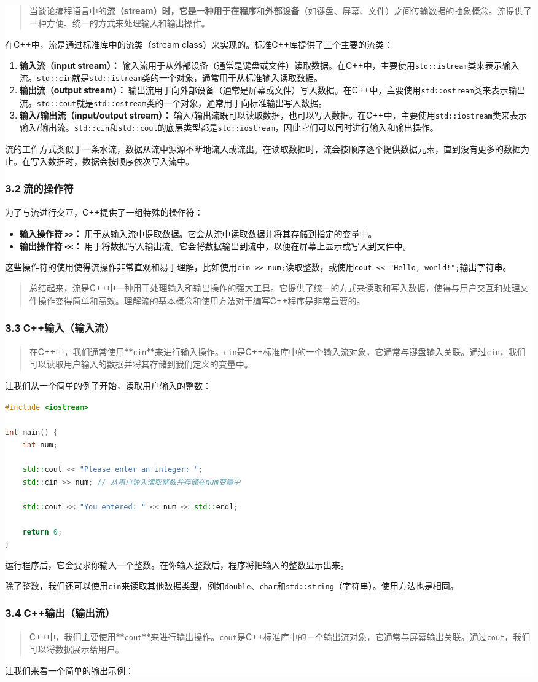 > 当谈论编程语言中的**流（stream）**时，它是一种用于在**程序**和**外部设备**（如键盘、屏幕、文件）之间传输数据的抽象概念。流提供了一种方便、统一的方式来处理输入和输出操作。

在C++中，流是通过标准库中的流类（stream class）来实现的。标准C++库提供了三个主要的流类：

1. **输入流（input stream）：** 输入流用于从外部设备（通常是键盘或文件）读取数据。在C++中，主要使用`std::istream`类来表示输入流。`std::cin`就是`std::istream`类的一个对象，通常用于从标准输入读取数据。
2. **输出流（output stream）：** 输出流用于向外部设备（通常是屏幕或文件）写入数据。在C++中，主要使用`std::ostream`类来表示输出流。`std::cout`就是`std::ostream`类的一个对象，通常用于向标准输出写入数据。
3. **输入/输出流（input/output stream）：** 输入/输出流既可以读取数据，也可以写入数据。在C++中，主要使用`std::iostream`类来表示输入/输出流。`std::cin`和`std::cout`的底层类型都是`std::iostream`，因此它们可以同时进行输入和输出操作。

流的工作方式类似于一条水流，数据从流中源源不断地流入或流出。在读取数据时，流会按顺序逐个提供数据元素，直到没有更多的数据为止。在写入数据时，数据会按顺序依次写入流中。

### 3.2 流的操作符

为了与流进行交互，C++提供了一组特殊的操作符：

- **输入操作符 `>>`：** 用于从输入流中提取数据。它会从流中读取数据并将其存储到指定的变量中。
- **输出操作符 `<<`：** 用于将数据写入输出流。它会将数据输出到流中，以便在屏幕上显示或写入到文件中。

这些操作符的使用使得流操作非常直观和易于理解，比如使用`cin >> num;`读取整数，或使用`cout << "Hello, world!";`输出字符串。

> 总结起来，流是C++中一种用于处理输入和输出操作的强大工具。它提供了统一的方式来读取和写入数据，使得与用户交互和处理文件操作变得简单和高效。理解流的基本概念和使用方法对于编写C++程序是非常重要的。

### 3.3 C++输入（输入流）

> 在C++中，我们通常使用**`cin`**来进行输入操作。`cin`是C++标准库中的一个输入流对象，它通常与键盘输入关联。通过`cin`，我们可以读取用户输入的数据并将其存储到我们定义的变量中。

让我们从一个简单的例子开始，读取用户输入的整数：

```cpp
#include <iostream>

int main() {
    int num;

    std::cout << "Please enter an integer: ";
    std::cin >> num; // 从用户输入读取整数并存储在num变量中

    std::cout << "You entered: " << num << std::endl;

    return 0;
}
```

运行程序后，它会要求你输入一个整数。在你输入整数后，程序将把输入的整数显示出来。

除了整数，我们还可以使用`cin`来读取其他数据类型，例如`double`、`char`和`std::string`（字符串）。使用方法也是相同。

### 3.4 C++输出（输出流）

> C++中，我们主要使用**`cout`**来进行输出操作。`cout`是C++标准库中的一个输出流对象，它通常与屏幕输出关联。通过`cout`，我们可以将数据展示给用户。

让我们来看一个简单的输出示例：
